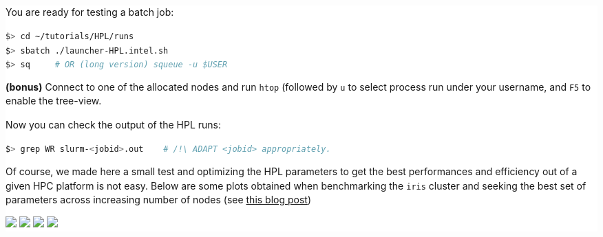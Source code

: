 You are ready for testing a batch job:


```bash
$> cd ~/tutorials/HPL/runs
$> sbatch ./launcher-HPL.intel.sh
$> sq     # OR (long version) squeue -u $USER
```

**(bonus)** Connect to one of the allocated nodes and run `htop` (followed by `u` to select process run under your username, and `F5` to enable the tree-view.

Now you can check the output of the HPL runs:

```bash
$> grep WR slurm-<jobid>.out    # /!\ ADAPT <jobid> appropriately.
```

Of course, we made here a small test and optimizing the HPL parameters to get the best performances and efficiency out of a given HPC platform is not easy.
Below are some plots obtained when benchmarking the `iris` cluster and seeking the best set of parameters across increasing number of nodes (see [this blog post](https://hpc.uni.lu/blog/2017/preliminary-performance-results-of-the-iris-cluster/))

![](https://hpc.uni.lu/images/benchs/benchmark_HPL-iris_25N.png)
![](https://hpc.uni.lu/images/benchs/benchmark_HPL-iris_50N.png)
![](https://hpc.uni.lu/images/benchs/benchmark_HPL-iris_75N.png)
![](https://hpc.uni.lu/images/benchs/benchmark_HPL-iris_100N.png)
